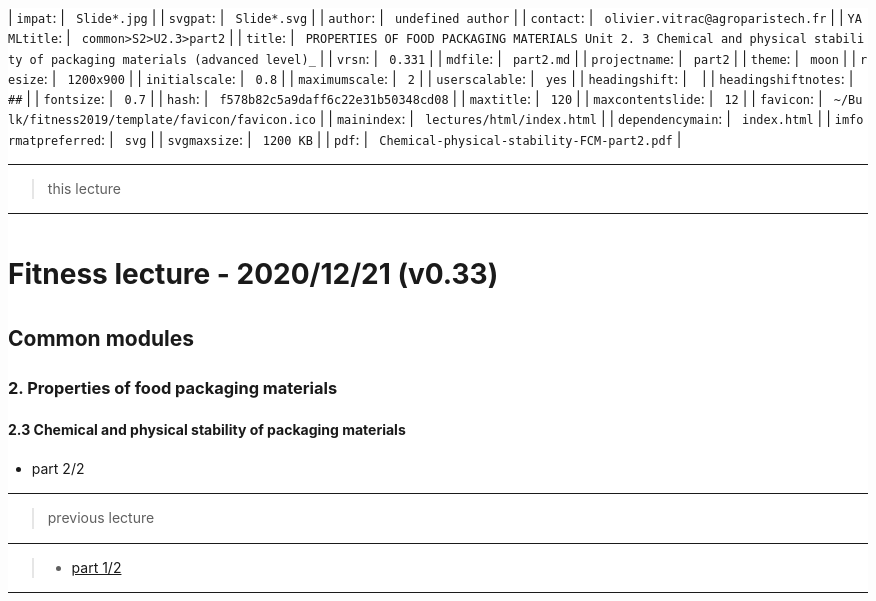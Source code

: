 |   `impat`:   |   ` Slide*.jpg`   |
|   `svgpat`:   |   ` Slide*.svg`   |
|   `author`:   |   ` undefined author`   |
|   `contact`:   |   ` olivier.vitrac@agroparistech.fr`   |
|   `YAMLtitle`:   |   ` common>S2>U2.3>part2`   |
|   `title`:   |   ` PROPERTIES OF FOOD PACKAGING MATERIALS Unit 2. 3 Chemical and physical stability of packaging materials (advanced level)_`   |
 | `vrsn`: |   ` 0.331`   |
|   `mdfile`:   |   ` part2.md`   |
|   `projectname`:   |   ` part2`   |
|   `theme`:   |   ` moon`   |
|   `resize`:   |   ` 1200x900`   |
 | `initialscale`: |   ` 0.8`   |
 | `maximumscale`: |   ` 2`   |
|   `userscalable`:   |   ` yes`   |
|   `headingshift`:   |   ` `   |
|   `headingshiftnotes`:   |   ` ##`   |
 | `fontsize`: |   ` 0.7`   |
|   `hash`:   |   ` f578b82c5a9daff6c22e31b50348cd08`   |
 | `maxtitle`: |   ` 120`   |
 | `maxcontentslide`: |   ` 12`   |
|   `favicon`:   |   ` ~/Bulk/fitness2019/template/favicon/favicon.ico`   |
|   `mainindex`:   |   ` lectures/html/index.html`   |
|   `dependencymain`:   |   ` index.html`   |
|   `imformatpreferred`:   |   ` svg`   |
|   `svgmaxsize`:   |   ` 1200 KB`   |
|   `pdf`:   |   ` Chemical-physical-stability-FCM-part2.pdf`   |
___
> this lecture
___
# Fitness lecture - $2020/12/21$ (v0.33)
## Common modules
###  2. Properties of food packaging materials
####  2.3 Chemical and physical stability of packaging materials
* part 2/2
___
> previous lecture
___
> *  [part 1/2](./../../../../../lectures/html/common/S2/U2.3/part1.html)
___